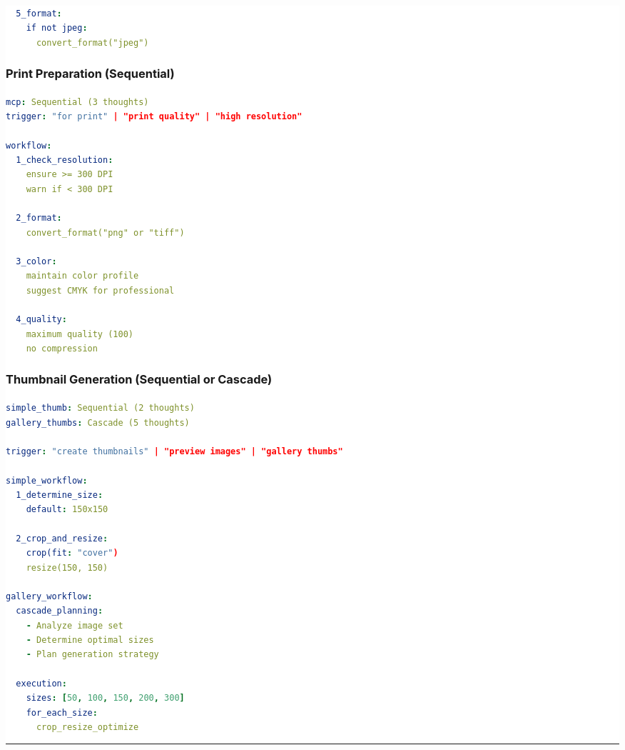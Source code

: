 ```yaml
  5_format:
    if not jpeg:
      convert_format("jpeg")
```

### Print Preparation (Sequential)
```yaml
mcp: Sequential (3 thoughts)
trigger: "for print" | "print quality" | "high resolution"

workflow:
  1_check_resolution:
    ensure >= 300 DPI
    warn if < 300 DPI
    
  2_format:
    convert_format("png" or "tiff")
    
  3_color:
    maintain color profile
    suggest CMYK for professional
    
  4_quality:
    maximum quality (100)
    no compression
```

### Thumbnail Generation (Sequential or Cascade)
```yaml
simple_thumb: Sequential (2 thoughts)
gallery_thumbs: Cascade (5 thoughts)

trigger: "create thumbnails" | "preview images" | "gallery thumbs"

simple_workflow:
  1_determine_size:
    default: 150x150
    
  2_crop_and_resize:
    crop(fit: "cover")
    resize(150, 150)

gallery_workflow:
  cascade_planning:
    - Analyze image set
    - Determine optimal sizes
    - Plan generation strategy
    
  execution:
    sizes: [50, 100, 150, 200, 300]
    for_each_size:
      crop_resize_optimize
```

---